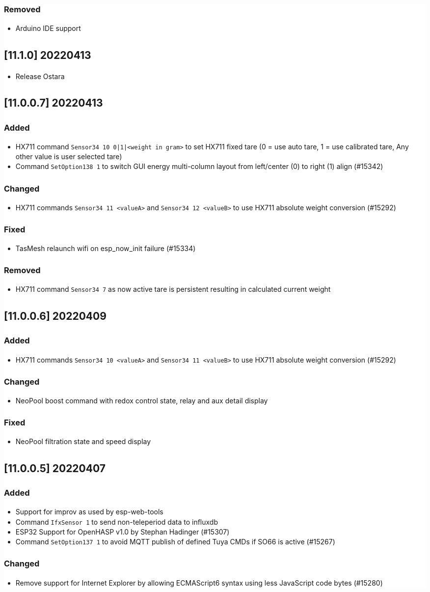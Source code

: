 ### Removed
- Arduino IDE support

## [11.1.0] 20220413
- Release Ostara

## [11.0.0.7] 20220413
### Added
- HX711 command ``Sensor34 10 0|1|<weight in gram>`` to set HX711 fixed tare (0 = use auto tare, 1 = use calibrated tare, Any other value is user selected tare)
- Command ``SetOption138 1`` to switch GUI energy multi-column layout from left/center (0) to right (1) align (#15342)

### Changed
- HX711 commands ``Sensor34 11 <valueA>`` and ``Sensor34 12 <valueB>`` to use HX711 absolute weight conversion (#15292)

### Fixed
- TasMesh relaunch wifi on esp_now_init failure (#15334)

### Removed
- HX711 command ``Sensor34 7`` as now active tare is persistent resulting in calculated current weight

## [11.0.0.6] 20220409
### Added
- HX711 commands ``Sensor34 10 <valueA>`` and ``Sensor34 11 <valueB>`` to use HX711 absolute weight conversion (#15292)

### Changed
- NeoPool boost command with redox control state, relay and aux detail display

### Fixed
- NeoPool filtration state and speed display

## [11.0.0.5] 20220407
### Added
- Support for improv as used by esp-web-tools
- Command ``IfxSensor 1`` to send non-teleperiod data to influxdb
- ESP32 Support for OpenHASP v1.0 by Stephan Hadinger (#15307)
- Command ``SetOption137 1`` to avoid MQTT publish of defined Tuya CMDs if SO66 is active (#15267)

### Changed
- Remove support for Internet Explorer by allowing ECMAScript6 syntax using less JavaScript code bytes (#15280)
